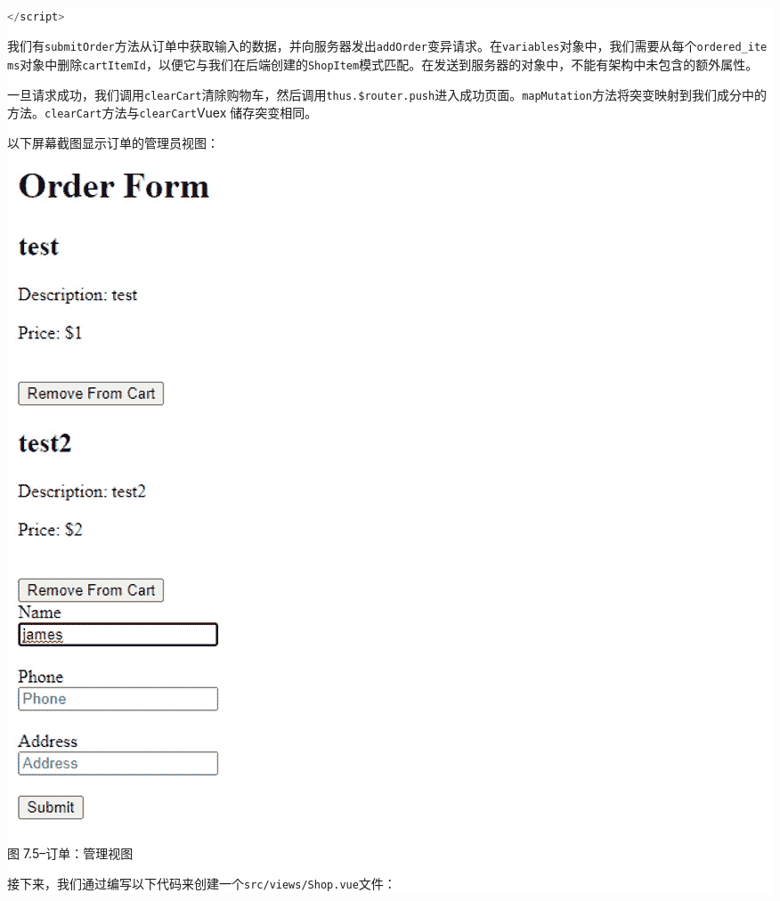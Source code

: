 ```js
</script>
```

我们有`submitOrder`方法从订单中获取输入的数据，并向服务器发出`addOrder`变异请求。在`variables`对象中，我们需要从每个`ordered_items`对象中删除`cartItemId`，以便它与我们在后端创建的`ShopItem`模式匹配。在发送到服务器的对象中，不能有架构中未包含的额外属性。

一旦请求成功，我们调用`clearCart`清除购物车，然后调用`thus.$router.push`进入成功页面。`mapMutation`方法将突变映射到我们成分中的方法。`clearCart`方法与`clearCart`Vuex 储存突变相同。

以下屏幕截图显示订单的管理员视图：

![Figure 7.5 – Order form: admin view ](img/Figure_7.5_B14405.jpg)

图 7.5–订单：管理视图

接下来，我们通过编写以下代码来创建一个`src/views/Shop.vue`文件：
